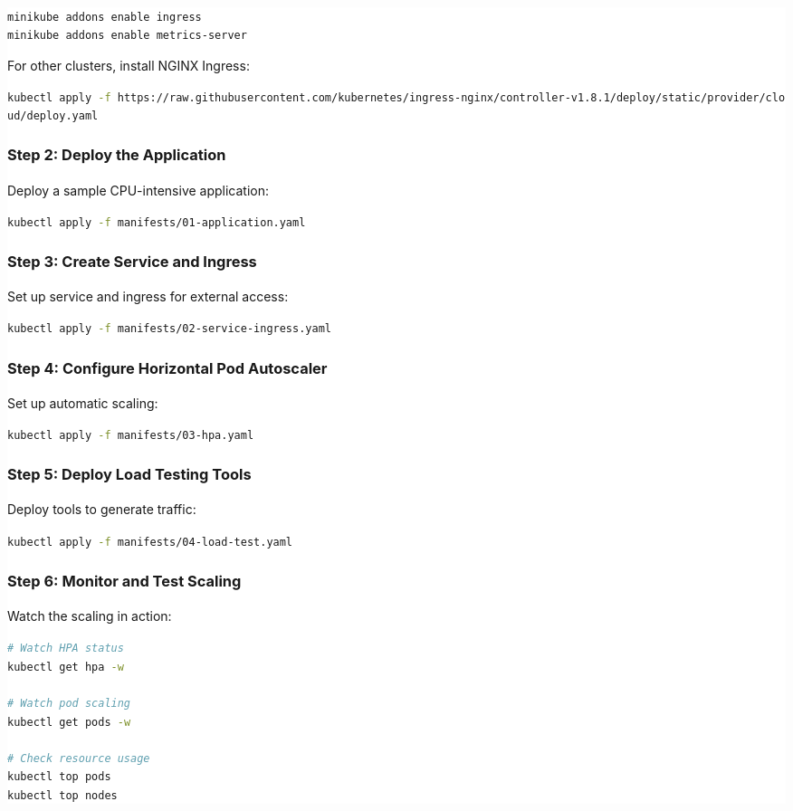 ```bash
minikube addons enable ingress
minikube addons enable metrics-server
```

For other clusters, install NGINX Ingress:
```bash
kubectl apply -f https://raw.githubusercontent.com/kubernetes/ingress-nginx/controller-v1.8.1/deploy/static/provider/cloud/deploy.yaml
```

### Step 2: Deploy the Application

Deploy a sample CPU-intensive application:

```bash
kubectl apply -f manifests/01-application.yaml
```

### Step 3: Create Service and Ingress

Set up service and ingress for external access:

```bash
kubectl apply -f manifests/02-service-ingress.yaml
```

### Step 4: Configure Horizontal Pod Autoscaler

Set up automatic scaling:

```bash
kubectl apply -f manifests/03-hpa.yaml
```

### Step 5: Deploy Load Testing Tools

Deploy tools to generate traffic:

```bash
kubectl apply -f manifests/04-load-test.yaml
```

### Step 6: Monitor and Test Scaling

Watch the scaling in action:

```bash
# Watch HPA status
kubectl get hpa -w

# Watch pod scaling
kubectl get pods -w

# Check resource usage
kubectl top pods
kubectl top nodes
```
